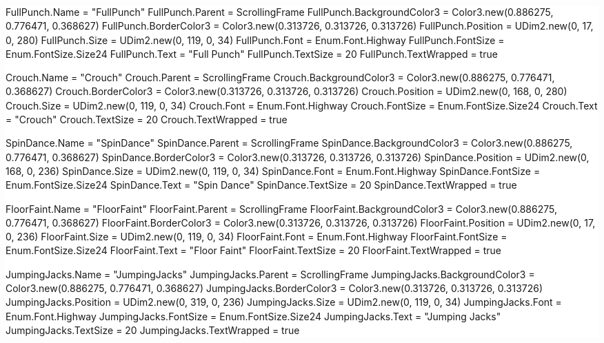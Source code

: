 FullPunch.Name = "FullPunch"
FullPunch.Parent = ScrollingFrame
FullPunch.BackgroundColor3 = Color3.new(0.886275, 0.776471, 0.368627)
FullPunch.BorderColor3 = Color3.new(0.313726, 0.313726, 0.313726)
FullPunch.Position = UDim2.new(0, 17, 0, 280)
FullPunch.Size = UDim2.new(0, 119, 0, 34)
FullPunch.Font = Enum.Font.Highway
FullPunch.FontSize = Enum.FontSize.Size24
FullPunch.Text = "Full Punch"
FullPunch.TextSize = 20
FullPunch.TextWrapped = true
 
Crouch.Name = "Crouch"
Crouch.Parent = ScrollingFrame
Crouch.BackgroundColor3 = Color3.new(0.886275, 0.776471, 0.368627)
Crouch.BorderColor3 = Color3.new(0.313726, 0.313726, 0.313726)
Crouch.Position = UDim2.new(0, 168, 0, 280)
Crouch.Size = UDim2.new(0, 119, 0, 34)
Crouch.Font = Enum.Font.Highway
Crouch.FontSize = Enum.FontSize.Size24
Crouch.Text = "Crouch"
Crouch.TextSize = 20
Crouch.TextWrapped = true
 
SpinDance.Name = "SpinDance"
SpinDance.Parent = ScrollingFrame
SpinDance.BackgroundColor3 = Color3.new(0.886275, 0.776471, 0.368627)
SpinDance.BorderColor3 = Color3.new(0.313726, 0.313726, 0.313726)
SpinDance.Position = UDim2.new(0, 168, 0, 236)
SpinDance.Size = UDim2.new(0, 119, 0, 34)
SpinDance.Font = Enum.Font.Highway
SpinDance.FontSize = Enum.FontSize.Size24
SpinDance.Text = "Spin Dance"
SpinDance.TextSize = 20
SpinDance.TextWrapped = true
 
FloorFaint.Name = "FloorFaint"
FloorFaint.Parent = ScrollingFrame
FloorFaint.BackgroundColor3 = Color3.new(0.886275, 0.776471, 0.368627)
FloorFaint.BorderColor3 = Color3.new(0.313726, 0.313726, 0.313726)
FloorFaint.Position = UDim2.new(0, 17, 0, 236)
FloorFaint.Size = UDim2.new(0, 119, 0, 34)
FloorFaint.Font = Enum.Font.Highway
FloorFaint.FontSize = Enum.FontSize.Size24
FloorFaint.Text = "Floor Faint"
FloorFaint.TextSize = 20
FloorFaint.TextWrapped = true
 
JumpingJacks.Name = "JumpingJacks"
JumpingJacks.Parent = ScrollingFrame
JumpingJacks.BackgroundColor3 = Color3.new(0.886275, 0.776471, 0.368627)
JumpingJacks.BorderColor3 = Color3.new(0.313726, 0.313726, 0.313726)
JumpingJacks.Position = UDim2.new(0, 319, 0, 236)
JumpingJacks.Size = UDim2.new(0, 119, 0, 34)
JumpingJacks.Font = Enum.Font.Highway
JumpingJacks.FontSize = Enum.FontSize.Size24
JumpingJacks.Text = "Jumping Jacks"
JumpingJacks.TextSize = 20
JumpingJacks.TextWrapped = true
 
